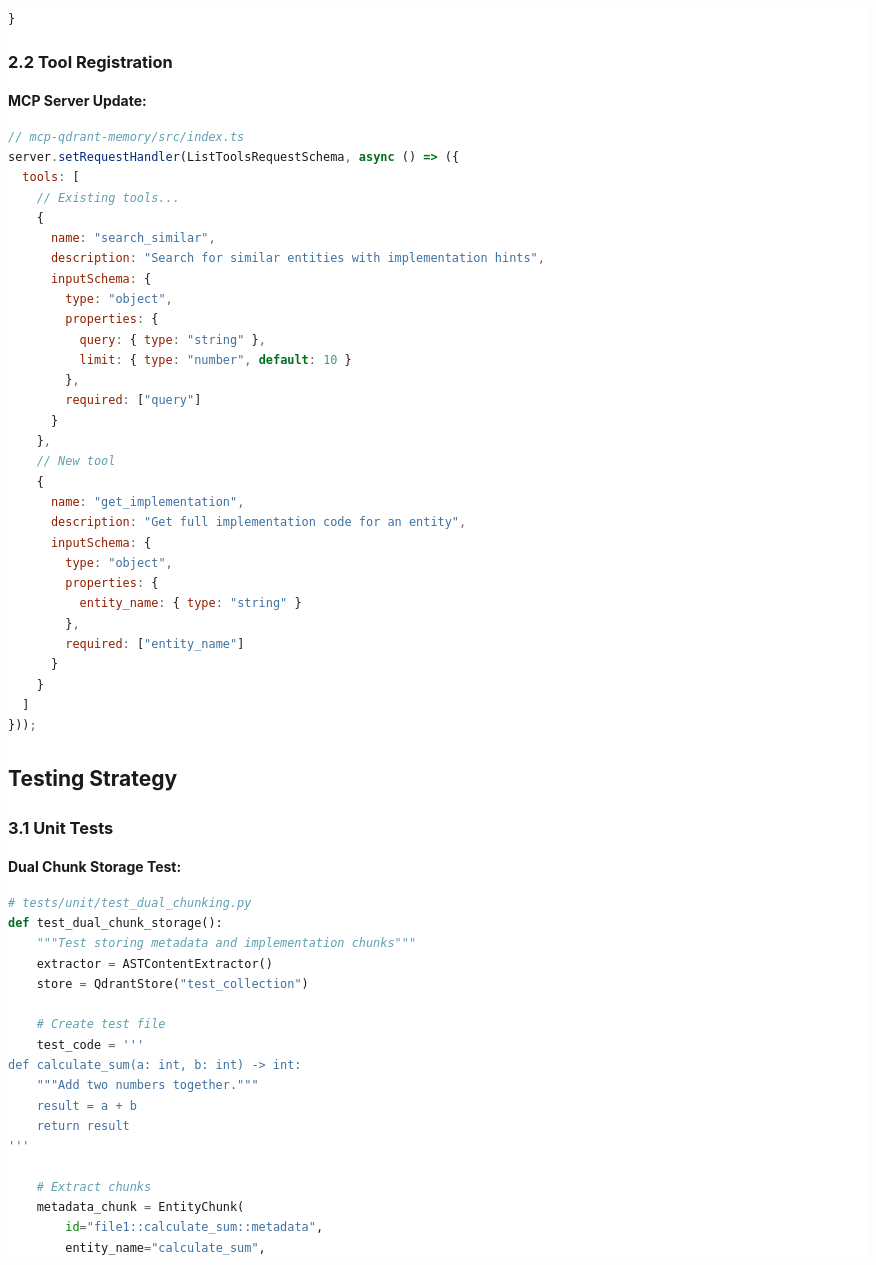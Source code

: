 ```javascript
}
```

### 2.2 Tool Registration

**MCP Server Update:**
```javascript
// mcp-qdrant-memory/src/index.ts
server.setRequestHandler(ListToolsRequestSchema, async () => ({
  tools: [
    // Existing tools...
    {
      name: "search_similar",
      description: "Search for similar entities with implementation hints",
      inputSchema: {
        type: "object",
        properties: {
          query: { type: "string" },
          limit: { type: "number", default: 10 }
        },
        required: ["query"]
      }
    },
    // New tool
    {
      name: "get_implementation",
      description: "Get full implementation code for an entity",
      inputSchema: {
        type: "object",
        properties: {
          entity_name: { type: "string" }
        },
        required: ["entity_name"]
      }
    }
  ]
}));
```

## Testing Strategy

### 3.1 Unit Tests

**Dual Chunk Storage Test:**
```python
# tests/unit/test_dual_chunking.py
def test_dual_chunk_storage():
    """Test storing metadata and implementation chunks"""
    extractor = ASTContentExtractor()
    store = QdrantStore("test_collection")

    # Create test file
    test_code = '''
def calculate_sum(a: int, b: int) -> int:
    """Add two numbers together."""
    result = a + b
    return result
'''

    # Extract chunks
    metadata_chunk = EntityChunk(
        id="file1::calculate_sum::metadata",
        entity_name="calculate_sum",
```
